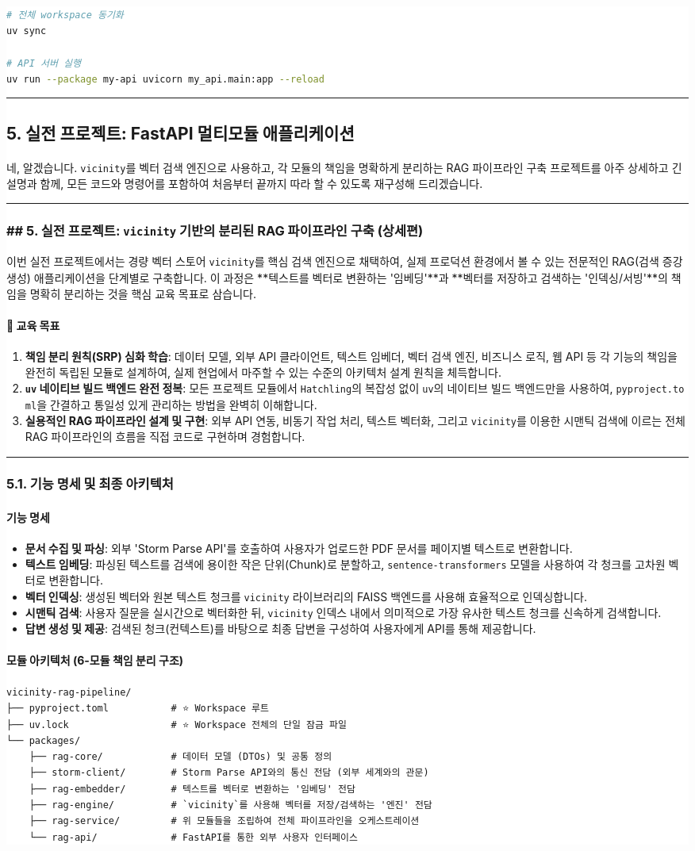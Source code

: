 ```bash
# 전체 workspace 동기화
uv sync

# API 서버 실행
uv run --package my-api uvicorn my_api.main:app --reload
```

---

## 5. 실전 프로젝트: FastAPI 멀티모듈 애플리케이션
네, 알겠습니다. `vicinity`를 벡터 검색 엔진으로 사용하고, 각 모듈의 책임을 명확하게 분리하는 RAG 파이프라인 구축 프로젝트를 아주 상세하고 긴 설명과 함께, 모든 코드와 명령어를 포함하여 처음부터 끝까지 따라 할 수 있도록 재구성해 드리겠습니다.

-----

### \#\# 5. 실전 프로젝트: `vicinity` 기반의 분리된 RAG 파이프라인 구축 (상세편)

이번 실전 프로젝트에서는 경량 벡터 스토어 `vicinity`를 핵심 검색 엔진으로 채택하여, 실제 프로덕션 환경에서 볼 수 있는 전문적인 RAG(검색 증강 생성) 애플리케이션을 단계별로 구축합니다. 이 과정은 \*\*텍스트를 벡터로 변환하는 '임베딩'\*\*과 \*\*벡터를 저장하고 검색하는 '인덱싱/서빙'\*\*의 책임을 명확히 분리하는 것을 핵심 교육 목표로 삼습니다.

#### **🎯 교육 목표**

1.  **책임 분리 원칙(SRP) 심화 학습**: 데이터 모델, 외부 API 클라이언트, 텍스트 임베더, 벡터 검색 엔진, 비즈니스 로직, 웹 API 등 각 기능의 책임을 완전히 독립된 모듈로 설계하여, 실제 현업에서 마주할 수 있는 수준의 아키텍처 설계 원칙을 체득합니다.
2.  **`uv` 네이티브 빌드 백엔드 완전 정복**: 모든 프로젝트 모듈에서 `Hatchling`의 복잡성 없이 `uv`의 네이티브 빌드 백엔드만을 사용하여, `pyproject.toml`을 간결하고 통일성 있게 관리하는 방법을 완벽히 이해합니다.
3.  **실용적인 RAG 파이프라인 설계 및 구현**: 외부 API 연동, 비동기 작업 처리, 텍스트 벡터화, 그리고 `vicinity`를 이용한 시맨틱 검색에 이르는 전체 RAG 파이프라인의 흐름을 직접 코드로 구현하며 경험합니다.

-----

### **5.1. 기능 명세 및 최종 아키텍처**

#### **기능 명세**

  * **문서 수집 및 파싱**: 외부 'Storm Parse API'를 호출하여 사용자가 업로드한 PDF 문서를 페이지별 텍스트로 변환합니다.
  * **텍스트 임베딩**: 파싱된 텍스트를 검색에 용이한 작은 단위(Chunk)로 분할하고, `sentence-transformers` 모델을 사용하여 각 청크를 고차원 벡터로 변환합니다.
  * **벡터 인덱싱**: 생성된 벡터와 원본 텍스트 청크를 `vicinity` 라이브러리의 FAISS 백엔드를 사용해 효율적으로 인덱싱합니다.
  * **시맨틱 검색**: 사용자 질문을 실시간으로 벡터화한 뒤, `vicinity` 인덱스 내에서 의미적으로 가장 유사한 텍스트 청크를 신속하게 검색합니다.
  * **답변 생성 및 제공**: 검색된 청크(컨텍스트)를 바탕으로 최종 답변을 구성하여 사용자에게 API를 통해 제공합니다.

#### **모듈 아키텍처 (6-모듈 책임 분리 구조)**

```
vicinity-rag-pipeline/
├── pyproject.toml           # ⭐️ Workspace 루트
├── uv.lock                  # ⭐️ Workspace 전체의 단일 잠금 파일
└── packages/
    ├── rag-core/            # 데이터 모델 (DTOs) 및 공통 정의
    ├── storm-client/        # Storm Parse API와의 통신 전담 (외부 세계와의 관문)
    ├── rag-embedder/        # 텍스트를 벡터로 변환하는 '임베딩' 전담
    ├── rag-engine/          # `vicinity`를 사용해 벡터를 저장/검색하는 '엔진' 전담
    ├── rag-service/         # 위 모듈들을 조립하여 전체 파이프라인을 오케스트레이션
    └── rag-api/             # FastAPI를 통한 외부 사용자 인터페이스
```

